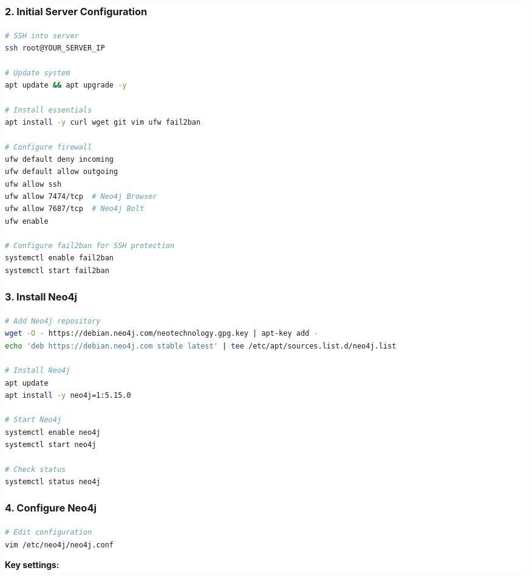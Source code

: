 ### 2. Initial Server Configuration

```bash
# SSH into server
ssh root@YOUR_SERVER_IP

# Update system
apt update && apt upgrade -y

# Install essentials
apt install -y curl wget git vim ufw fail2ban

# Configure firewall
ufw default deny incoming
ufw default allow outgoing
ufw allow ssh
ufw allow 7474/tcp  # Neo4j Browser
ufw allow 7687/tcp  # Neo4j Bolt
ufw enable

# Configure fail2ban for SSH protection
systemctl enable fail2ban
systemctl start fail2ban
```

### 3. Install Neo4j

```bash
# Add Neo4j repository
wget -O - https://debian.neo4j.com/neotechnology.gpg.key | apt-key add -
echo 'deb https://debian.neo4j.com stable latest' | tee /etc/apt/sources.list.d/neo4j.list

# Install Neo4j
apt update
apt install -y neo4j=1:5.15.0

# Start Neo4j
systemctl enable neo4j
systemctl start neo4j

# Check status
systemctl status neo4j
```

### 4. Configure Neo4j

```bash
# Edit configuration
vim /etc/neo4j/neo4j.conf
```

**Key settings:**
